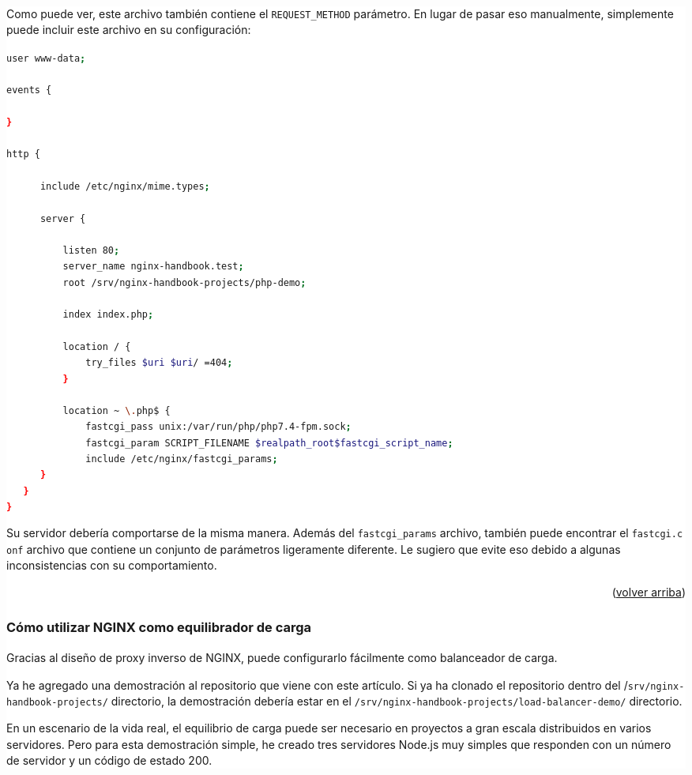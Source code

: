 Como puede ver, este archivo también contiene el `REQUEST_METHOD` parámetro. En lugar de pasar eso manualmente, simplemente puede incluir este archivo en su configuración:

```sh
user www-data;

events {

}

http {

      include /etc/nginx/mime.types;

      server {

          listen 80;
          server_name nginx-handbook.test;
          root /srv/nginx-handbook-projects/php-demo;

          index index.php;

          location / {
              try_files $uri $uri/ =404;
          }

          location ~ \.php$ {
              fastcgi_pass unix:/var/run/php/php7.4-fpm.sock;
              fastcgi_param SCRIPT_FILENAME $realpath_root$fastcgi_script_name;
              include /etc/nginx/fastcgi_params;
      }
   }
}
```

Su servidor debería comportarse de la misma manera. Además del `fastcgi_params` archivo, también puede encontrar el `fastcgi.conf` archivo que contiene un conjunto de parámetros ligeramente diferente. Le sugiero que evite eso debido a algunas inconsistencias con su comportamiento.

<p align="right">(<a href="#top">volver arriba</a>)</p>

### Cómo utilizar NGINX como equilibrador de carga

Gracias al diseño de proxy inverso de NGINX, puede configurarlo fácilmente como balanceador de carga.

Ya he agregado una demostración al repositorio que viene con este artículo. Si ya ha clonado el repositorio dentro del /`srv/nginx-handbook-projects/` directorio, la demostración debería estar en el `/srv/nginx-handbook-projects/load-balancer-demo/` directorio.

En un escenario de la vida real, el equilibrio de carga puede ser necesario en proyectos a gran escala distribuidos en varios servidores. Pero para esta demostración simple, he creado tres servidores Node.js muy simples que responden con un número de servidor y un código de estado 200.
